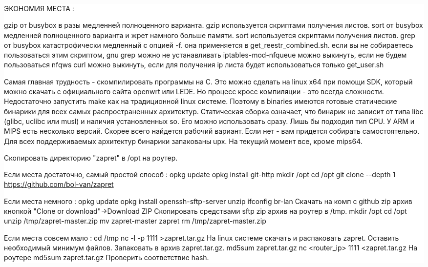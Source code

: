 ЭКОНОМИЯ МЕСТА :

gzip от busybox в разы медленней полноценного варианта. gzip используется скриптами получения листов.
sort от busybox медленней полноценного варианта и жрет намного больше памяти. sort используется скриптами получения листов.
grep от busybox катастрофически медленный с опцией -f. она применяется в get_reestr_combined.sh. если вы не собираетесь
пользоваться этим скриптом, gnu grep можно не устанавливать
iptables-mod-nfqueue можно выкинуть, если не будем пользоваться nfqws
curl можно выкинуть, если для получения ip листа будет использоваться только get_user.sh

Самая главная трудность - скомпилировать программы на C. Это можно сделать на linux x64 при помощи SDK, который
можно скачать с официального сайта openwrt или LEDE. Но процесс кросс компиляции - это всегда сложности.
Недостаточно запустить make как на традиционной linux системе.
Поэтому в binaries имеются готовые статические бинарики для всех самых распространенных архитектур.
Статическая сборка означает, что бинарик не зависит от типа libc (glibc, uclibc или musl) и наличия установленных so.
Его можно использовать сразу. Лишь бы подходил тип CPU. У ARM и MIPS есть несколько версий.
Скорее всего найдется рабочий вариант. Если нет - вам придется собирать самостоятельно.
Для всех поддерживаемых архитектур бинарики запакованы upx. На текущий момент все, кроме mips64.

Скопировать директорию "zapret" в /opt на роутер.

Если места достаточно, самый простой способ :
 opkg update
 opkg install git-http
 mkdir /opt
 cd /opt
 git clone --depth 1 https://github.com/bol-van/zapret

Если места немного :
 opkg update
 opkg install openssh-sftp-server unzip
 ifconfig br-lan
Скачать на комп с github zip архив кнопкой "Clone or download"->Download ZIP
Скопировать средствами sftp zip архив на роутер в /tmp.
 mkdir /opt
 cd /opt
 unzip /tmp/zapret-master.zip
 mv zapret-master zapret
 rm /tmp/zapret-master.zip

Если места совсем мало :
 cd /tmp
 nc -l -p 1111 >zapret.tar.gz
На linux системе скачать и распаковать zapret. Оставить необходимый минимум файлов.
Запаковать в архив zapret.tar.gz.
 md5sum zapret.tar.gz
 nc <router_ip> 1111 <zapret.tar.gz
На роутере
 md5sum zapret.tar.gz
Проверить соответствие hash.
